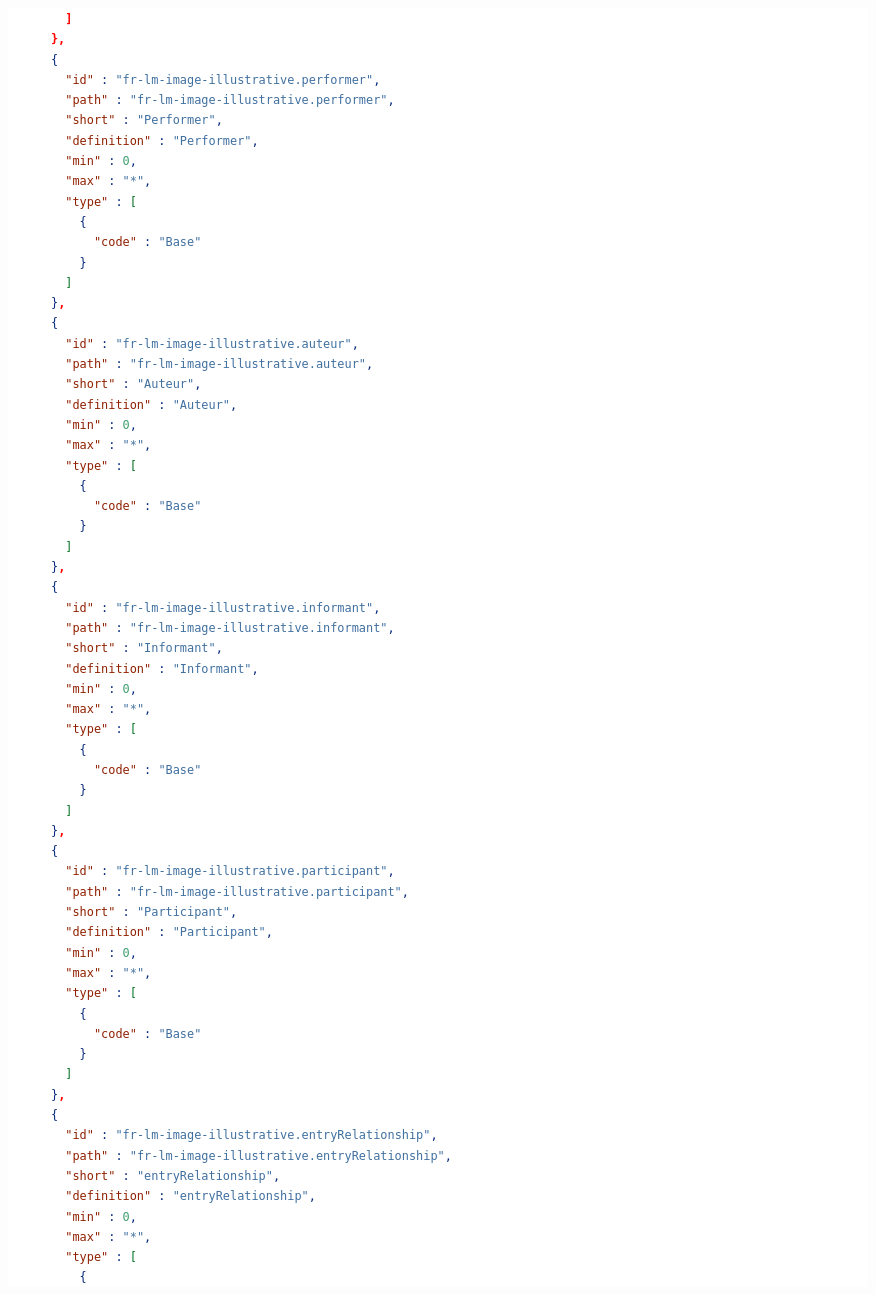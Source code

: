 ```json
        ]
      },
      {
        "id" : "fr-lm-image-illustrative.performer",
        "path" : "fr-lm-image-illustrative.performer",
        "short" : "Performer",
        "definition" : "Performer",
        "min" : 0,
        "max" : "*",
        "type" : [
          {
            "code" : "Base"
          }
        ]
      },
      {
        "id" : "fr-lm-image-illustrative.auteur",
        "path" : "fr-lm-image-illustrative.auteur",
        "short" : "Auteur",
        "definition" : "Auteur",
        "min" : 0,
        "max" : "*",
        "type" : [
          {
            "code" : "Base"
          }
        ]
      },
      {
        "id" : "fr-lm-image-illustrative.informant",
        "path" : "fr-lm-image-illustrative.informant",
        "short" : "Informant",
        "definition" : "Informant",
        "min" : 0,
        "max" : "*",
        "type" : [
          {
            "code" : "Base"
          }
        ]
      },
      {
        "id" : "fr-lm-image-illustrative.participant",
        "path" : "fr-lm-image-illustrative.participant",
        "short" : "Participant",
        "definition" : "Participant",
        "min" : 0,
        "max" : "*",
        "type" : [
          {
            "code" : "Base"
          }
        ]
      },
      {
        "id" : "fr-lm-image-illustrative.entryRelationship",
        "path" : "fr-lm-image-illustrative.entryRelationship",
        "short" : "entryRelationship",
        "definition" : "entryRelationship",
        "min" : 0,
        "max" : "*",
        "type" : [
          {
```
